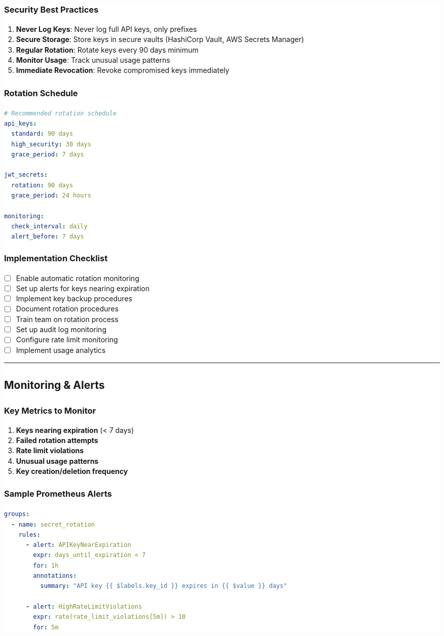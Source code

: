 ### Security Best Practices

1. **Never Log Keys**: Never log full API keys, only prefixes
2. **Secure Storage**: Store keys in secure vaults (HashiCorp Vault, AWS Secrets Manager)
3. **Regular Rotation**: Rotate keys every 90 days minimum
4. **Monitor Usage**: Track unusual usage patterns
5. **Immediate Revocation**: Revoke compromised keys immediately

### Rotation Schedule

```yaml
# Recommended rotation schedule
api_keys:
  standard: 90 days
  high_security: 30 days
  grace_period: 7 days

jwt_secrets:
  rotation: 90 days
  grace_period: 24 hours

monitoring:
  check_interval: daily
  alert_before: 7 days
```

### Implementation Checklist

- [ ] Enable automatic rotation monitoring
- [ ] Set up alerts for keys nearing expiration
- [ ] Implement key backup procedures
- [ ] Document rotation procedures
- [ ] Train team on rotation process
- [ ] Set up audit log monitoring
- [ ] Configure rate limit monitoring
- [ ] Implement usage analytics

---

## Monitoring & Alerts

### Key Metrics to Monitor

1. **Keys nearing expiration** (< 7 days)
2. **Failed rotation attempts**
3. **Rate limit violations**
4. **Unusual usage patterns**
5. **Key creation/deletion frequency**

### Sample Prometheus Alerts

```yaml
groups:
  - name: secret_rotation
    rules:
      - alert: APIKeyNearExpiration
        expr: days_until_expiration < 7
        for: 1h
        annotations:
          summary: "API key {{ $labels.key_id }} expires in {{ $value }} days"
      
      - alert: HighRateLimitViolations
        expr: rate(rate_limit_violations[5m]) > 10
        for: 5m
```